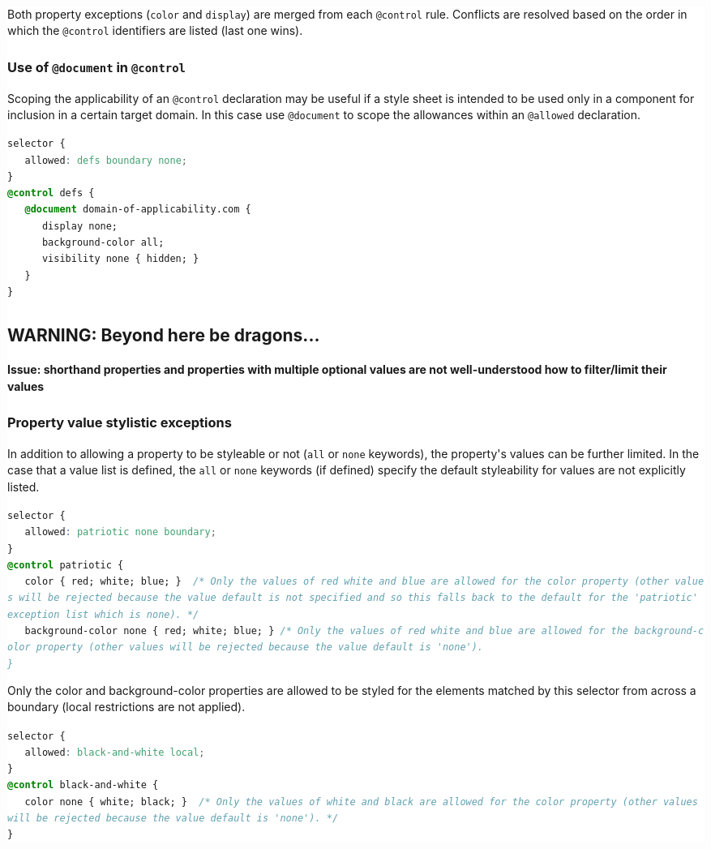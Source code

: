 Both property exceptions (`color` and `display`) are merged from each `@control` rule. Conflicts are resolved based on the order in which the `@control` identifiers are listed (last one wins).

### Use of `@document` in `@control`

Scoping the applicability of an `@control` declaration may be useful if a style sheet is intended to be used only in a component for inclusion in a certain target domain. In this case use `@document` to scope the allowances within an `@allowed` declaration.

```css
selector {
   allowed: defs boundary none;
}
@control defs {
   @document domain-of-applicability.com {
      display none;
      background-color all;
      visibility none { hidden; }
   }
}
```

## WARNING: Beyond here be dragons...

**Issue: shorthand properties and properties with multiple optional values are not well-understood how to filter/limit their values**

### Property value stylistic exceptions

In addition to allowing a property to be styleable or not (`all` or `none` keywords), the property's values can be further limited. In the case that a value list is defined, the `all` or `none` keywords (if defined) specify the default styleability for values are not explicitly listed.

```css
selector {
   allowed: patriotic none boundary;
}
@control patriotic {
   color { red; white; blue; }  /* Only the values of red white and blue are allowed for the color property (other values will be rejected because the value default is not specified and so this falls back to the default for the 'patriotic' exception list which is none). */
   background-color none { red; white; blue; } /* Only the values of red white and blue are allowed for the background-color property (other values will be rejected because the value default is 'none').
}
```

Only the color and background-color properties are allowed to be styled for the elements matched by this selector from across a boundary (local restrictions are not applied).

```css
selector {
   allowed: black-and-white local;
}
@control black-and-white {
   color none { white; black; }  /* Only the values of white and black are allowed for the color property (other values will be rejected because the value default is 'none'). */
}
```
